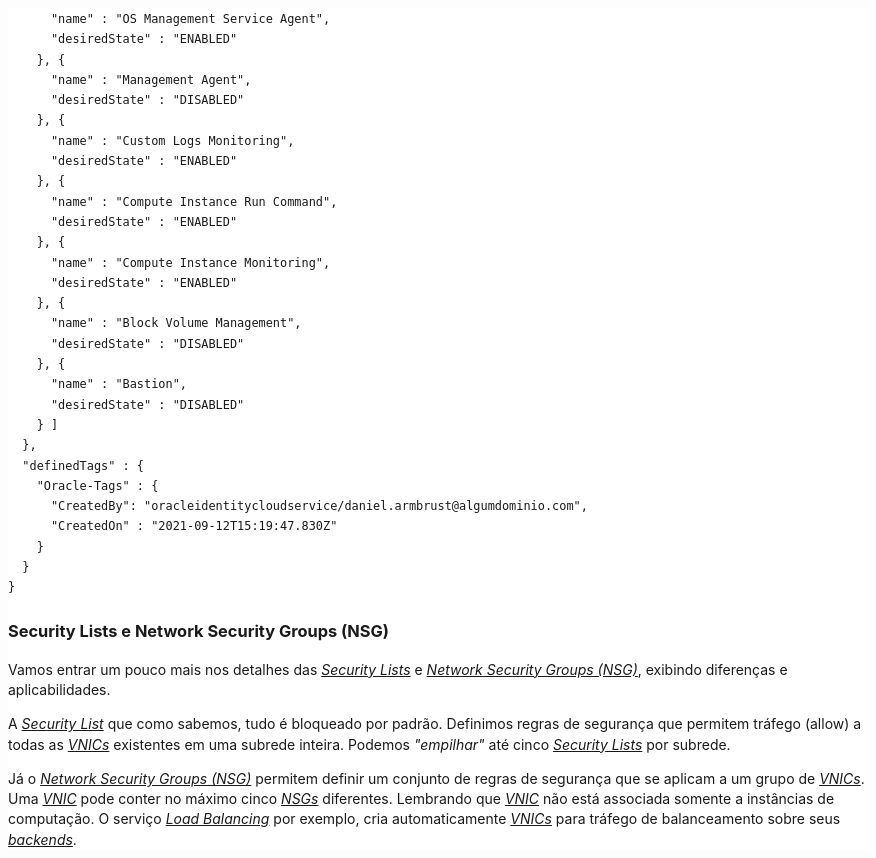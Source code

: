 ```
      "name" : "OS Management Service Agent",
      "desiredState" : "ENABLED"
    }, {
      "name" : "Management Agent",
      "desiredState" : "DISABLED"
    }, {
      "name" : "Custom Logs Monitoring",
      "desiredState" : "ENABLED"
    }, {
      "name" : "Compute Instance Run Command",
      "desiredState" : "ENABLED"
    }, {
      "name" : "Compute Instance Monitoring",
      "desiredState" : "ENABLED"
    }, {
      "name" : "Block Volume Management",
      "desiredState" : "DISABLED"
    }, {
      "name" : "Bastion",
      "desiredState" : "DISABLED"
    } ]
  },
  "definedTags" : {
    "Oracle-Tags" : {
      "CreatedBy": "oracleidentitycloudservice/daniel.armbrust@algumdominio.com",
      "CreatedOn" : "2021-09-12T15:19:47.830Z"
    }
  }
}
```

### __Security Lists e Network Security Groups (NSG)__

Vamos entrar um pouco mais nos detalhes das _[Security Lists](https://docs.oracle.com/pt-br/iaas/Content/Network/Concepts/securitylists.htm#Security_Lists)_ e _[Network Security Groups (NSG)](https://docs.oracle.com/pt-br/iaas/Content/Network/Concepts/networksecuritygroups.htm)_, exibindo diferenças e aplicabilidades.

A _[Security List](https://docs.oracle.com/pt-br/iaas/Content/Network/Concepts/securitylists.htm#Security_Lists)_ que como sabemos, tudo é bloqueado por padrão. Definimos regras de segurança que permitem tráfego (allow) a todas as _[VNICs](https://docs.oracle.com/pt-br/iaas/Content/Network/Tasks/managingVNICs.htm)_ existentes em uma subrede inteira. Podemos _"empilhar"_ até cinco _[Security Lists](https://docs.oracle.com/pt-br/iaas/Content/Network/Concepts/securitylists.htm#Security_Lists)_ por subrede.

Já o _[Network Security Groups (NSG)](https://docs.oracle.com/pt-br/iaas/Content/Network/Concepts/networksecuritygroups.htm)_ permitem definir um conjunto de regras de segurança que se aplicam a um grupo de _[VNICs](https://docs.oracle.com/pt-br/iaas/Content/Network/Tasks/managingVNICs.htm)_. Uma _[VNIC](https://docs.oracle.com/pt-br/iaas/Content/Network/Tasks/managingVNICs.htm)_ pode conter no máximo cinco _[NSGs](https://docs.oracle.com/pt-br/iaas/Content/Network/Concepts/networksecuritygroups.htm)_ diferentes. Lembrando que _[VNIC](https://docs.oracle.com/pt-br/iaas/Content/Network/Tasks/managingVNICs.htm)_ não está associada somente a instâncias de computação. O serviço _[Load Balancing](https://docs.oracle.com/pt-br/iaas/Content/NetworkLoadBalancer/home.htm)_ por exemplo, cria automaticamente _[VNICs](https://docs.oracle.com/pt-br/iaas/Content/Network/Tasks/managingVNICs.htm)_ para tráfego de balanceamento sobre seus _[backends](https://docs.oracle.com/pt-br/iaas/Content/NetworkLoadBalancer/BackendSets/backend_set_management.htm)_.
